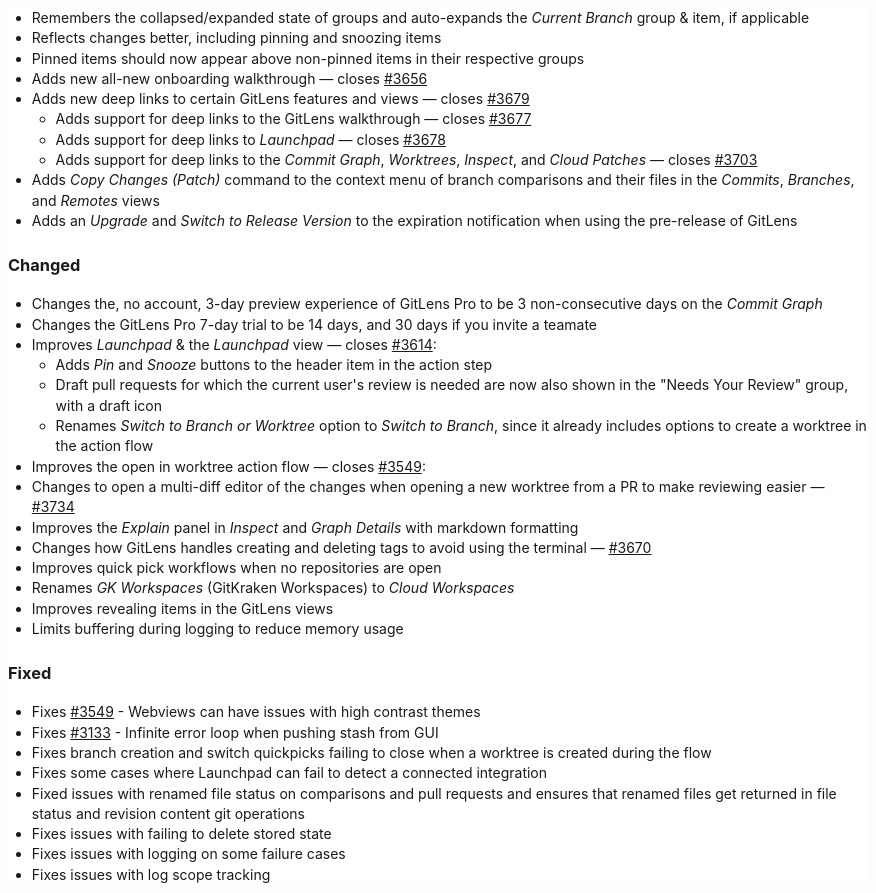   - Remembers the collapsed/expanded state of groups and auto-expands the _Current Branch_ group & item, if applicable
  - Reflects changes better, including pinning and snoozing items
  - Pinned items should now appear above non-pinned items in their respective groups
- Adds new all-new onboarding walkthrough &mdash; closes [#3656](https://github.com/gitkraken/vscode-gitlens/issues/3656)
- Adds new deep links to certain GitLens features and views &mdash; closes [#3679](https://github.com/gitkraken/vscode-gitlens/issues/3679)
  - Adds support for deep links to the GitLens walkthrough &mdash; closes [#3677](https://github.com/gitkraken/vscode-gitlens/issues/3677)
  - Adds support for deep links to _Launchpad_ &mdash; closes [#3678](https://github.com/gitkraken/vscode-gitlens/issues/3678)
  - Adds support for deep links to the _Commit Graph_, _Worktrees_, _Inspect_, and _Cloud Patches_ &mdash; closes [#3703](https://github.com/gitkraken/vscode-gitlens/issues/3703)
- Adds _Copy Changes (Patch)_ command to the context menu of branch comparisons and their files in the _Commits_, _Branches_, and _Remotes_ views
- Adds an _Upgrade_ and _Switch to Release Version_ to the expiration notification when using the pre-release of GitLens

### Changed

- Changes the, no account, 3-day preview experience of GitLens Pro to be 3 non-consecutive days on the _Commit Graph_
- Changes the GitLens Pro 7-day trial to be 14 days, and 30 days if you invite a teamate
- Improves _Launchpad_ & the _Launchpad_ view &mdash; closes [#3614](https://github.com/gitkraken/vscode-gitlens/issues/3614):
  - Adds _Pin_ and _Snooze_ buttons to the header item in the action step
  - Draft pull requests for which the current user's review is needed are now also shown in the "Needs Your Review" group, with a draft icon
  - Renames _Switch to Branch or Worktree_ option to _Switch to Branch_, since it already includes options to create a worktree in the action flow
- Improves the open in worktree action flow &mdash; closes [#3549](https://github.com/gitkraken/vscode-gitlens/issues/3549):
- Changes to open a multi-diff editor of the changes when opening a new worktree from a PR to make reviewing easier &mdash; [#3734](https://github.com/gitkraken/vscode-gitlens/issues/3734)
- Improves the _Explain_ panel in _Inspect_ and _Graph Details_ with markdown formatting
- Changes how GitLens handles creating and deleting tags to avoid using the terminal &mdash; [#3670](https://github.com/gitkraken/vscode-gitlens/issues/3670)
- Improves quick pick workflows when no repositories are open
- Renames _GK Workspaces_ (GitKraken Workspaces) to _Cloud Workspaces_
- Improves revealing items in the GitLens views
- Limits buffering during logging to reduce memory usage

### Fixed

- Fixes [#3549](https://github.com/gitkraken/vscode-gitlens/issues/3549) - Webviews can have issues with high contrast themes
- Fixes [#3133](https://github.com/gitkraken/vscode-gitlens/issues/3133) - Infinite error loop when pushing stash from GUI
- Fixes branch creation and switch quickpicks failing to close when a worktree is created during the flow
- Fixes some cases where Launchpad can fail to detect a connected integration
- Fixed issues with renamed file status on comparisons and pull requests and ensures that renamed files get returned in file status and revision content git operations
- Fixes issues with failing to delete stored state
- Fixes issues with logging on some failure cases
- Fixes issues with log scope tracking
